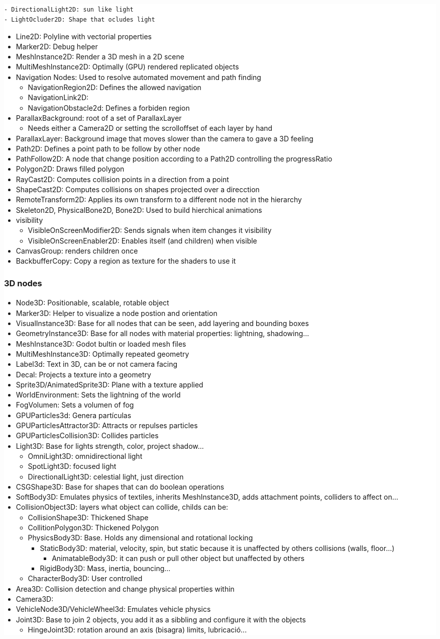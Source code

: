 	- DirectionalLight2D: sun like light
	- LightOcluder2D: Shape that ocludes light
- Line2D: Polyline with vectorial properties
- Marker2D: Debug helper 
- MeshInstance2D: Render a 3D mesh in a 2D scene
- MultiMeshInstance2D: Optimally (GPU) rendered replicated objects
- Navigation Nodes: Used to resolve automated movement and path finding
	- NavigationRegion2D: Defines the allowed navigation
	- NavigationLink2D: 
	- NavigationObstacle2d: Defines a forbiden region
- ParallaxBackground: root of a set of ParallaxLayer
	- Needs either a Camera2D or setting the scrolloffset of each layer by hand
- ParallaxLayer: Background image that moves slower than the camera to gave a 3D feeling
- Path2D: Defines a point path to be follow by other node
- PathFollow2D: A node that change position according to a Path2D controlling the progressRatio
- Polygon2D: Draws filled polygon
- RayCast2D: Computes collision points in a direction from a point
- ShapeCast2D: Computes collisions on shapes projected over a direcction
- RemoteTransform2D: Applies its own transform to a different node not in the hierarchy
- Skeleton2D, PhysicalBone2D, Bone2D: Used to build hierchical animations
- visibility
	- VisibleOnScreenModifier2D: Sends signals when item changes it visibility
	- VisibleOnScreenEnabler2D: Enables itself (and children) when visible
- CanvasGroup: renders children once
- BackbufferCopy: Copy a region as texture for the shaders to use it

### 3D nodes



- Node3D: Positionable, scalable, rotable object
- Marker3D: Helper to visualize a node postion and orientation
- VisualInstance3D: Base for all nodes that can be seen, add layering and bounding boxes
- GeometryInstance3D: Base for all nodes with material properties: lightning, shadowing...
- MeshInstance3D: Godot bultin or loaded mesh files
- MultiMeshInstance3D: Optimally repeated geometry
- Label3d: Text in 3D, can be or not camera facing
- Decal: Projects a texture into a geometry
- Sprite3D/AnimatedSprite3D: Plane with a texture applied
- WorldEnvironment: Sets the lightning of the world
- FogVolumen: Sets a volumen of fog
- GPUParticles3d: Genera partículas
- GPUParticlesAttractor3D: Attracts or repulses particles
- GPUParticlesCollision3D: Collides particles  
- Light3D: Base for lights strength, color, project shadow...
	- OmniLight3D: omnidirectional light
	- SpotLight3D: focused light
	- DirectionalLight3D: celestial light, just direction
- CSGShape3D: Base for shapes that can do boolean operations
- SoftBody3D: Emulates physics of textiles, inherits MeshInstance3D, adds attachment points, colliders to affect on...
- CollisionObject3D: layers what object can collide, childs can be:
	- CollisionShape3D: Thickened Shape
	- CollitionPolygon3D: Thickened Polygon
	- PhysicsBody3D: Base. Holds any dimensional and rotational locking
		- StaticBody3D: material, velocity, spin, but static because it is unaffected by others collisions (walls, floor...)
			- AnimatableBody3D: it can push or pull other object but unaffected by others
		- RigidBody3D: Mass, inertia, bouncing...
	- CharacterBody3D: User controlled
- Area3D: Collision detection and change physical properties within
- Camera3D:
- VehicleNode3D/VehicleWheel3d: Emulates vehicle physics
- Joint3D: Base to join 2 objects, you add it as a sibbling and configure it with the objects
	- HingeJoint3D: rotation around an axis (bisagra) limits, lubricació...